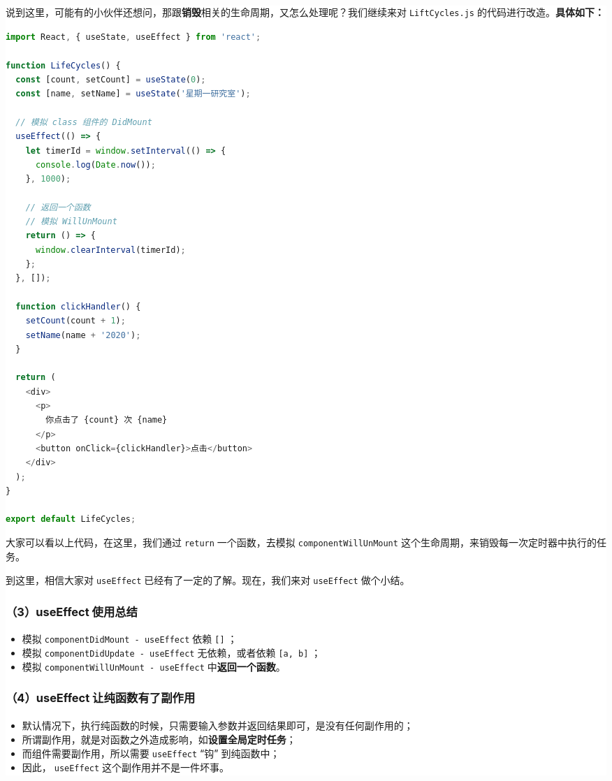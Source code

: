 
说到这里，可能有的小伙伴还想问，那跟**销毁**相关的生命周期，又怎么处理呢？我们继续来对 `LiftCycles.js` 的代码进行改造。**具体如下：**

```js
import React, { useState, useEffect } from 'react';

function LifeCycles() {
  const [count, setCount] = useState(0);
  const [name, setName] = useState('星期一研究室');

  // 模拟 class 组件的 DidMount
  useEffect(() => {
    let timerId = window.setInterval(() => {
      console.log(Date.now());
    }, 1000);

    // 返回一个函数
    // 模拟 WillUnMount
    return () => {
      window.clearInterval(timerId);
    };
  }, []);

  function clickHandler() {
    setCount(count + 1);
    setName(name + '2020');
  }

  return (
    <div>
      <p>
        你点击了 {count} 次 {name}
      </p>
      <button onClick={clickHandler}>点击</button>
    </div>
  );
}

export default LifeCycles;
```

大家可以看以上代码，在这里，我们通过 `return` 一个函数，去模拟 `componentWillUnMount` 这个生命周期，来销毁每一次定时器中执行的任务。

到这里，相信大家对 `useEffect` 已经有了一定的了解。现在，我们来对 `useEffect` 做个小结。

### （3）useEffect 使用总结

- 模拟 `componentDidMount - useEffect` 依赖 `[]` ；
- 模拟 `componentDidUpdate - useEffect` 无依赖，或者依赖 `[a, b]` ；
- 模拟 `componentWillUnMount - useEffect` 中**返回一个函数**。

### （4）useEffect 让纯函数有了副作用

- 默认情况下，执行纯函数的时候，只需要输入参数并返回结果即可，是没有任何副作用的；
- 所谓副作用，就是对函数之外造成影响，如**设置全局定时任务**；
- 而组件需要副作用，所以需要 `useEffect` “钩” 到纯函数中；
- 因此， `useEffect` 这个副作用并不是一件坏事。
